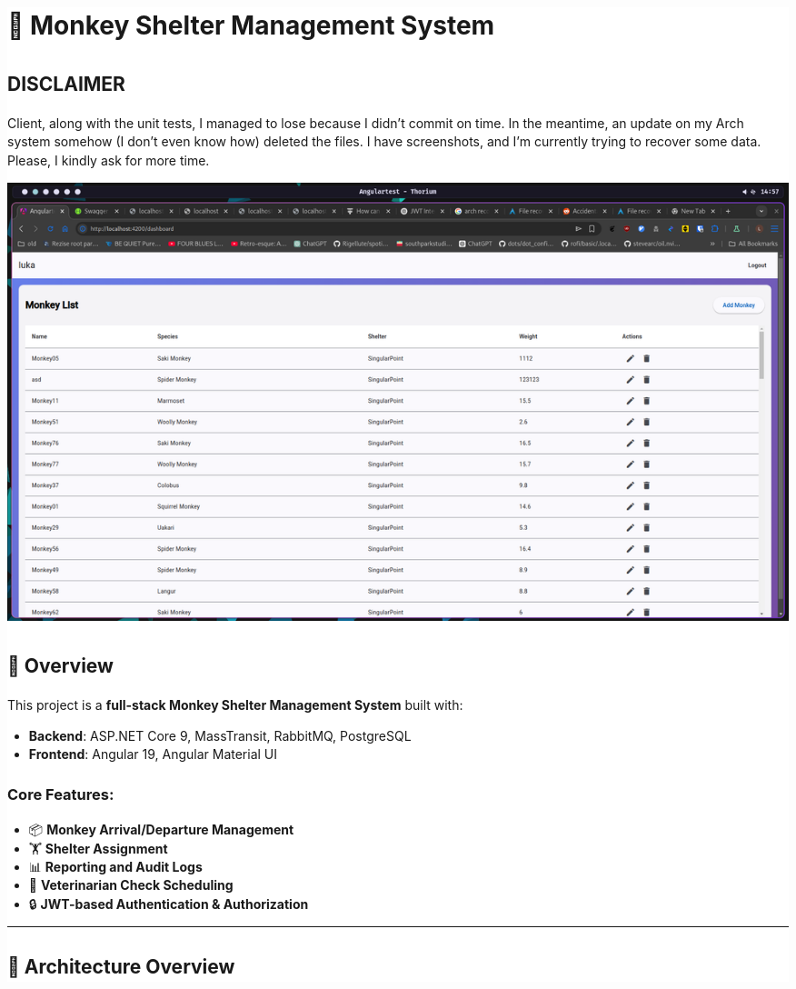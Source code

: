# 🐒 Monkey Shelter Management System

## DISCLAIMER
Client, along with the unit tests, I managed to lose because I didn’t commit on time. In the meantime, an update on my Arch system somehow (I don’t even know how) deleted the files. I have screenshots, and I’m currently trying to recover some data. Please, I kindly ask for more time.

![screenshot](./slika.png) 

## 🔗 Overview
This project is a **full-stack Monkey Shelter Management System** built with:

- **Backend**: ASP.NET Core 9, MassTransit, RabbitMQ, PostgreSQL
- **Frontend**: Angular 19, Angular Material UI

### Core Features:
- 📦 **Monkey Arrival/Departure Management**
- 🏋️ **Shelter Assignment**
- 📊 **Reporting and Audit Logs**
- 📅 **Veterinarian Check Scheduling**
- 🔒 **JWT-based Authentication & Authorization**

---

## 🔧 Architecture Overview
